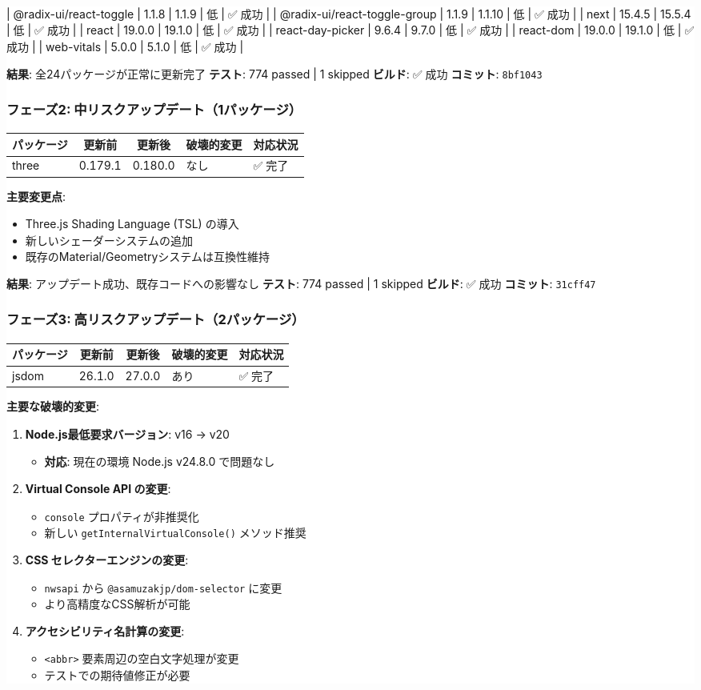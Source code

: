 | @radix-ui/react-toggle | 1.1.8 | 1.1.9 | 低 | ✅ 成功 |
| @radix-ui/react-toggle-group | 1.1.9 | 1.1.10 | 低 | ✅ 成功 |
| next | 15.4.5 | 15.5.4 | 低 | ✅ 成功 |
| react | 19.0.0 | 19.1.0 | 低 | ✅ 成功 |
| react-day-picker | 9.6.4 | 9.7.0 | 低 | ✅ 成功 |
| react-dom | 19.0.0 | 19.1.0 | 低 | ✅ 成功 |
| web-vitals | 5.0.0 | 5.1.0 | 低 | ✅ 成功 |

**結果**: 全24パッケージが正常に更新完了
**テスト**: 774 passed | 1 skipped
**ビルド**: ✅ 成功
**コミット**: `8bf1043`

### フェーズ2: 中リスクアップデート（1パッケージ）

| パッケージ | 更新前 | 更新後 | 破壊的変更 | 対応状況 |
|-----------|--------|--------|-----------|---------|
| three | 0.179.1 | 0.180.0 | なし | ✅ 完了 |

**主要変更点**:
- Three.js Shading Language (TSL) の導入
- 新しいシェーダーシステムの追加
- 既存のMaterial/Geometryシステムは互換性維持

**結果**: アップデート成功、既存コードへの影響なし
**テスト**: 774 passed | 1 skipped
**ビルド**: ✅ 成功
**コミット**: `31cff47`

### フェーズ3: 高リスクアップデート（2パッケージ）

| パッケージ | 更新前 | 更新後 | 破壊的変更 | 対応状況 |
|-----------|--------|--------|-----------|---------|
| jsdom | 26.1.0 | 27.0.0 | あり | ✅ 完了 |

**主要な破壊的変更**:

1. **Node.js最低要求バージョン**: v16 → v20
   - **対応**: 現在の環境 Node.js v24.8.0 で問題なし

2. **Virtual Console API の変更**:
   - `console` プロパティが非推奨化
   - 新しい `getInternalVirtualConsole()` メソッド推奨

3. **CSS セレクターエンジンの変更**:
   - `nwsapi` から `@asamuzakjp/dom-selector` に変更
   - より高精度なCSS解析が可能

4. **アクセシビリティ名計算の変更**:
   - `<abbr>` 要素周辺の空白文字処理が変更
   - テストでの期待値修正が必要

